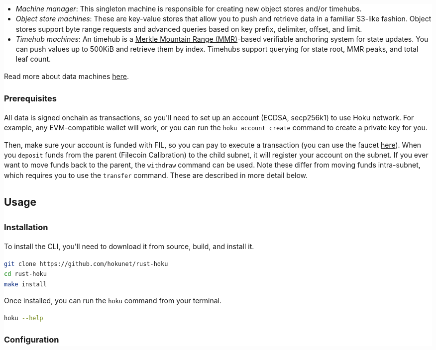 - _Machine manager_:
  This singleton machine is responsible for creating new object stores and/or timehubs.
- _Object store machines_:
  These are key-value stores that allow you to push and retrieve data in a familiar S3-like fashion.
  Object stores support byte range requests and advanced queries based on key prefix, delimiter, offset, and
  limit.
- _Timehub machines_:
  An timehub is a [Merkle Mountain Range (MMR)](https://docs.grin.mw/wiki/chain-state/merkle-mountain-range/)-based
  verifiable anchoring system for state updates.
  You can push values up to 500KiB and retrieve them by index.
  Timehubs support querying for state root, MMR peaks, and total leaf count.

Read more about data machines [here](../README.md).

### Prerequisites

All data is signed onchain as transactions, so you'll need to set up an account (ECDSA, secp256k1) to use Hoku
network. For example, any EVM-compatible wallet will work, or you can run the `hoku account create` command to create a
private key for you.

Then, make sure your account is funded with FIL, so you can pay to execute a transaction (you can use the
faucet [here](https://faucet.calibnet.chainsafe-fil.io/funds.html)). When you `deposit` funds from the parent (Filecoin
Calibration) to the child subnet, it will register your account on the subnet. If you ever want to move funds back to
the parent, the `withdraw` command can be used. Note these differ from moving funds intra-subnet, which requires you
to use the `transfer` command. These are described in more detail below.

## Usage

### Installation

To install the CLI, you'll need to download it from source, build, and install it.

```sh
git clone https://github.com/hokunet/rust-hoku
cd rust-hoku
make install
```

Once installed, you can run the `hoku` command from your terminal.

```sh
hoku --help
```

### Configuration
